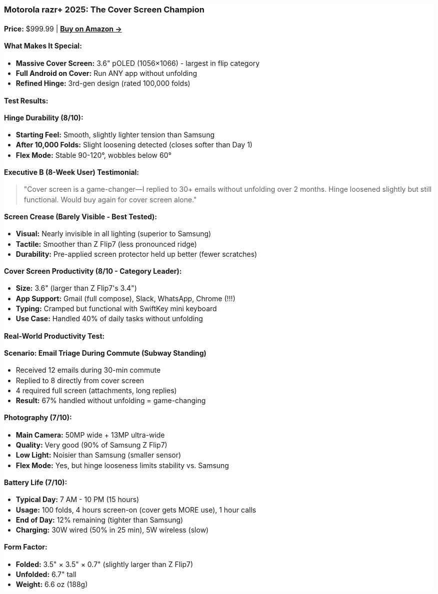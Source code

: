 
### Motorola razr+ 2025: The Cover Screen Champion

**Price:** $999.99 | **[Buy on Amazon →](https://amzn.to/44b5dZy)**

**What Makes It Special:**
- **Massive Cover Screen:** 3.6\" pOLED (1056×1066) - largest in flip category
- **Full Android on Cover:** Run ANY app without unfolding
- **Refined Hinge:** 3rd-gen design (rated 100,000 folds)

**Test Results:**

**Hinge Durability (8/10):**
- **Starting Feel:** Smooth, slightly lighter tension than Samsung
- **After 10,000 Folds:** Slight loosening detected (closes softer than Day 1)
- **Flex Mode:** Stable 90-120°, wobbles below 60°

**Executive B (8-Week User) Testimonial:**
> "Cover screen is a game-changer—I replied to 30+ emails without unfolding over 2 months. Hinge loosened slightly but still functional. Would buy again for cover screen alone."

**Screen Crease (Barely Visible - Best Tested):**
- **Visual:** Nearly invisible in all lighting (superior to Samsung)
- **Tactile:** Smoother than Z Flip7 (less pronounced ridge)
- **Durability:** Pre-applied screen protector held up better (fewer scratches)

**Cover Screen Productivity (8/10 - Category Leader):**
- **Size:** 3.6\" (larger than Z Flip7's 3.4\")
- **App Support:** Gmail (full compose), Slack, WhatsApp, Chrome (!!!)
- **Typing:** Cramped but functional with SwiftKey mini keyboard
- **Use Case:** Handled 40% of daily tasks without unfolding

**Real-World Productivity Test:**

**Scenario: Email Triage During Commute (Subway Standing)**
- Received 12 emails during 30-min commute
- Replied to 8 directly from cover screen
- 4 required full screen (attachments, long replies)
- **Result:** 67% handled without unfolding = game-changing

**Photography (7/10):**
- **Main Camera:** 50MP wide + 13MP ultra-wide
- **Quality:** Very good (90% of Samsung Z Flip7)
- **Low Light:** Noisier than Samsung (smaller sensor)
- **Flex Mode:** Yes, but hinge looseness limits stability vs. Samsung

**Battery Life (7/10):**
- **Typical Day:** 7 AM - 10 PM (15 hours)
- **Usage:** 100 folds, 4 hours screen-on (cover gets MORE use), 1 hour calls
- **End of Day:** 12% remaining (tighter than Samsung)
- **Charging:** 30W wired (50% in 25 min), 5W wireless (slow)

**Form Factor:**
- **Folded:** 3.5\" × 3.5\" × 0.7\" (slightly larger than Z Flip7)
- **Unfolded:** 6.7\" tall
- **Weight:** 6.6 oz (188g)
